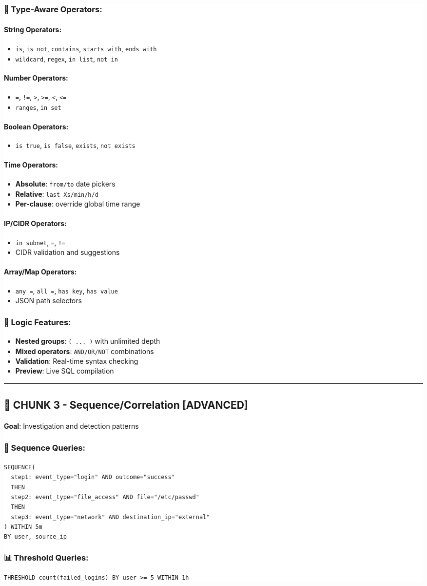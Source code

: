### 🔧 Type-Aware Operators:

#### String Operators:
- `is`, `is not`, `contains`, `starts with`, `ends with`
- `wildcard`, `regex`, `in list`, `not in`

#### Number Operators:
- `=`, `!=`, `>`, `>=`, `<`, `<=`
- `ranges`, `in set`

#### Boolean Operators:
- `is true`, `is false`, `exists`, `not exists`

#### Time Operators:
- **Absolute**: `from/to` date pickers
- **Relative**: `last Xs/min/h/d`
- **Per-clause**: override global time range

#### IP/CIDR Operators:
- `in subnet`, `=`, `!=`
- CIDR validation and suggestions

#### Array/Map Operators:
- `any =`, `all =`, `has key`, `has value`
- JSON path selectors

### 🧠 Logic Features:
- **Nested groups**: `( ... )` with unlimited depth
- **Mixed operators**: `AND/OR/NOT` combinations
- **Validation**: Real-time syntax checking
- **Preview**: Live SQL compilation

---

## 🔄 CHUNK 3 - Sequence/Correlation [ADVANCED]
**Goal**: Investigation and detection patterns

### 🎯 Sequence Queries:
```
SEQUENCE(
  step1: event_type="login" AND outcome="success"
  THEN
  step2: event_type="file_access" AND file="/etc/passwd"  
  THEN
  step3: event_type="network" AND destination_ip="external"
) WITHIN 5m
BY user, source_ip
```

### 📊 Threshold Queries:
```
THRESHOLD count(failed_logins) BY user >= 5 WITHIN 1h
```
